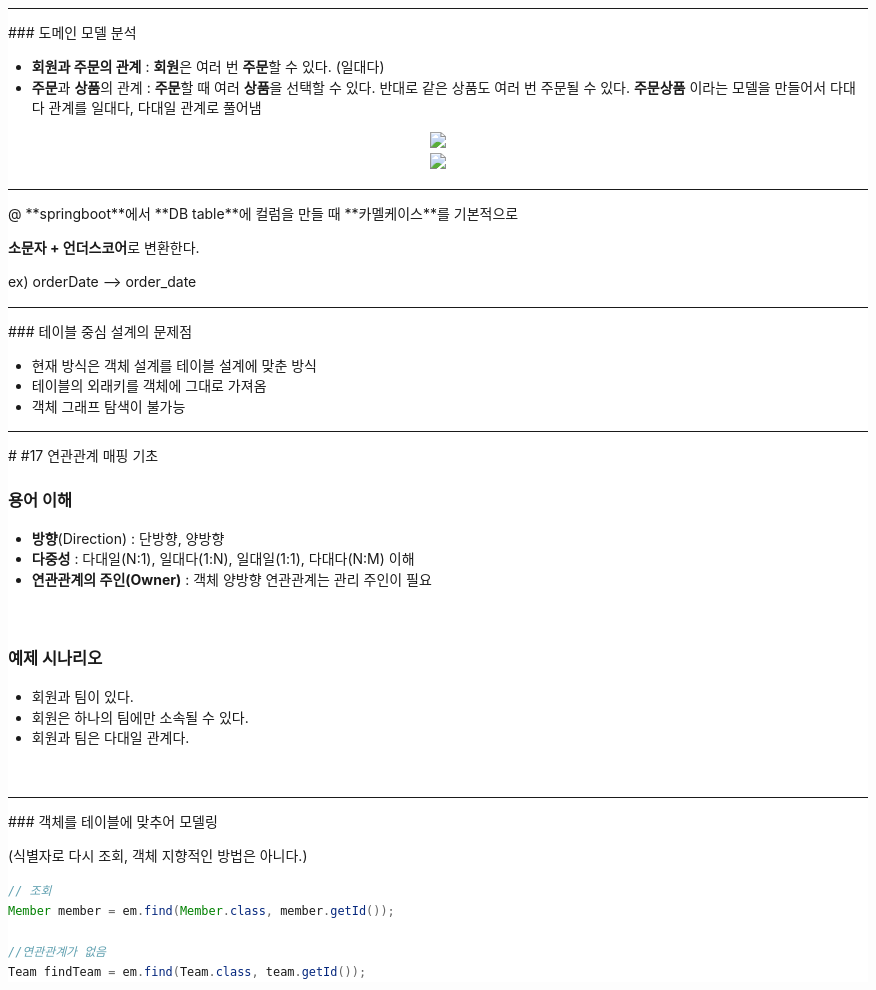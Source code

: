 <hr/>
### 도메인 모델 분석

- **회원과 주문의 관계** : **회원**은 여러 번 **주문**할 수 있다. (일대다)
- **주문**과 **상품**의 관계 : **주문**할 때 여러 **상품**을 선택할 수 있다. 반대로 같은 상품도 여러 번 주문될 수 있다. **주문상품** 이라는 모델을 만들어서 다대다 관계를 일대다, 다대일 관계로 풀어냄

<center><image src="./img/도메인모델분석.PNG"></center>
<center><image src="./img/테이블설계.PNG"></center>
<hr/>
@ **springboot**에서 **DB table**에 컬럼을 만들 때 **카멜케이스**를 기본적으로

**소문자 + 언더스코어**로 변환한다.

ex) orderDate --> order_date

<hr/>
### 테이블 중심 설계의 문제점

- 현재 방식은 객체 설계를 테이블 설계에 맞춘 방식
- 테이블의 외래키를 객체에 그대로 가져옴
- 객체 그래프 탐색이 불가능

<hr/>
# #17 연관관계 매핑 기초

### 용어 이해

- **방향**(Direction) : 단방향, 양방향
- **다중성** : 다대일(N:1), 일대다(1:N), 일대일(1:1), 다대다(N:M) 이해
- **연관관계의 주인(Owner)** : 객체 양방향 연관관계는 관리 주인이 필요

<br/>

### 예제 시나리오

- 회원과 팀이 있다.
- 회원은 하나의 팀에만 소속될 수 있다.
- 회원과 팀은 다대일 관계다.

<br/>

<hr/>
### 객체를 테이블에 맞추어 모델링

(식별자로 다시 조회, 객체 지향적인 방법은 아니다.)

```java
// 조회
Member member = em.find(Member.class, member.getId());

//연관관계가 없음
Team findTeam = em.find(Team.class, team.getId());
```
